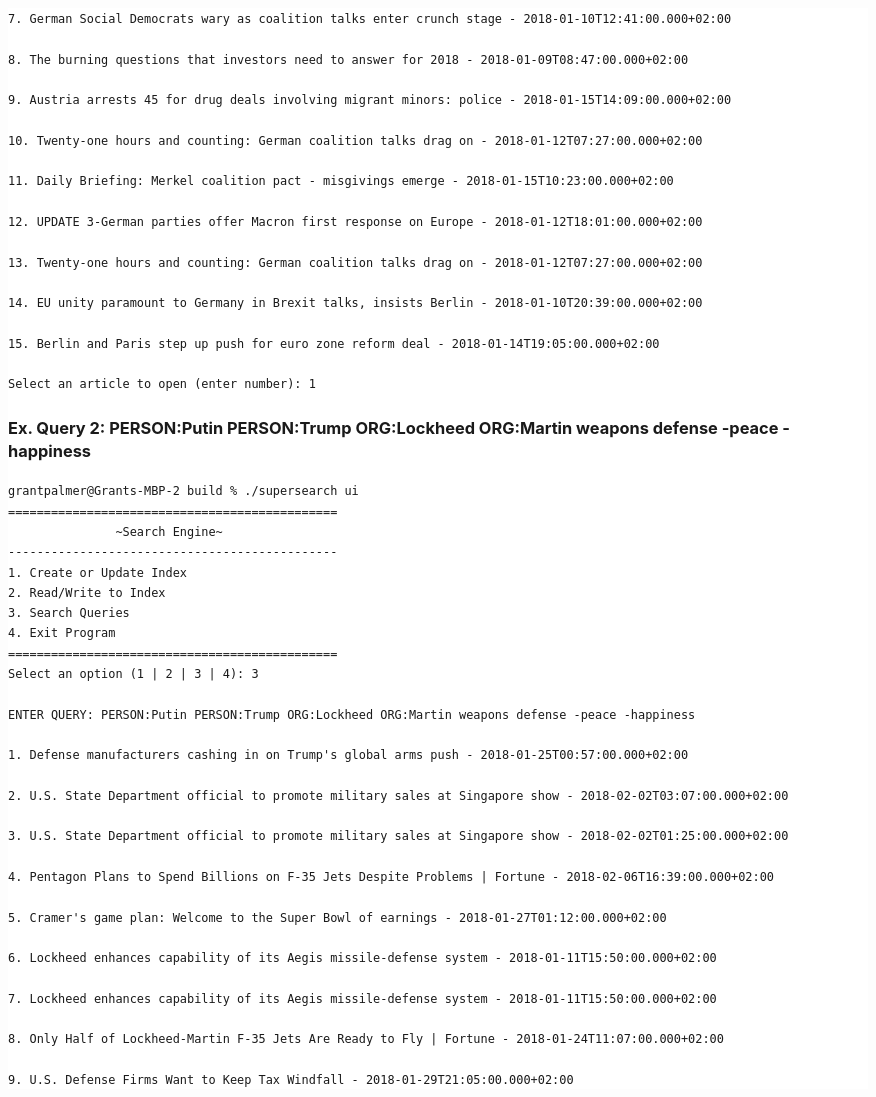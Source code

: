     7. German Social Democrats wary as coalition talks enter crunch stage - 2018-01-10T12:41:00.000+02:00
    
    8. The burning questions that investors need to answer for 2018 - 2018-01-09T08:47:00.000+02:00
    
    9. Austria arrests 45 for drug deals involving migrant minors: police - 2018-01-15T14:09:00.000+02:00
    
    10. Twenty-one hours and counting: German coalition talks drag on - 2018-01-12T07:27:00.000+02:00
    
    11. Daily Briefing: Merkel coalition pact - misgivings emerge - 2018-01-15T10:23:00.000+02:00
    
    12. UPDATE 3-German parties offer Macron first response on Europe - 2018-01-12T18:01:00.000+02:00
    
    13. Twenty-one hours and counting: German coalition talks drag on - 2018-01-12T07:27:00.000+02:00
    
    14. EU unity paramount to Germany in Brexit talks, insists Berlin - 2018-01-10T20:39:00.000+02:00
    
    15. Berlin and Paris step up push for euro zone reform deal - 2018-01-14T19:05:00.000+02:00
    
    Select an article to open (enter number): 1


### Ex. Query 2: PERSON:Putin PERSON:Trump ORG:Lockheed ORG:Martin weapons defense -peace -happiness
    grantpalmer@Grants-MBP-2 build % ./supersearch ui
    ==============================================
                   ~Search Engine~                
    ----------------------------------------------
    1. Create or Update Index
    2. Read/Write to Index
    3. Search Queries
    4. Exit Program
    ==============================================
    Select an option (1 | 2 | 3 | 4): 3
    
    ENTER QUERY: PERSON:Putin PERSON:Trump ORG:Lockheed ORG:Martin weapons defense -peace -happiness  
    
    1. Defense manufacturers cashing in on Trump's global arms push - 2018-01-25T00:57:00.000+02:00
    
    2. U.S. State Department official to promote military sales at Singapore show - 2018-02-02T03:07:00.000+02:00
    
    3. U.S. State Department official to promote military sales at Singapore show - 2018-02-02T01:25:00.000+02:00
    
    4. Pentagon Plans to Spend Billions on F-35 Jets Despite Problems | Fortune - 2018-02-06T16:39:00.000+02:00
    
    5. Cramer's game plan: Welcome to the Super Bowl of earnings - 2018-01-27T01:12:00.000+02:00
    
    6. Lockheed enhances capability of its Aegis missile-defense system - 2018-01-11T15:50:00.000+02:00
    
    7. Lockheed enhances capability of its Aegis missile-defense system - 2018-01-11T15:50:00.000+02:00
    
    8. Only Half of Lockheed-Martin F-35 Jets Are Ready to Fly | Fortune - 2018-01-24T11:07:00.000+02:00
    
    9. U.S. Defense Firms Want to Keep Tax Windfall - 2018-01-29T21:05:00.000+02:00
    